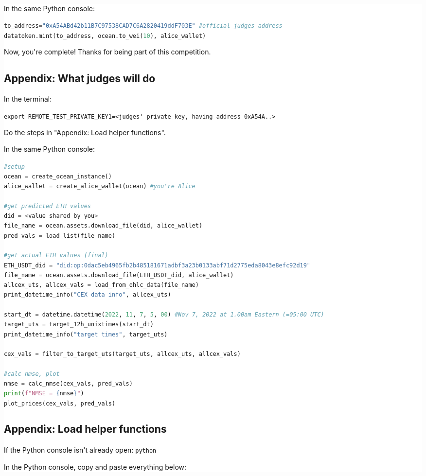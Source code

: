 In the same Python console:
```python
to_address="0xA54ABd42b11B7C97538CAD7C6A2820419ddF703E" #official judges address
datatoken.mint(to_address, ocean.to_wei(10), alice_wallet)
```


Now, you're complete! Thanks for being part of this competition.


## Appendix: What judges will do

In the terminal:
```console
export REMOTE_TEST_PRIVATE_KEY1=<judges' private key, having address 0xA54A..>
```

Do the steps in "Appendix: Load helper functions".

In the same Python console:
```python
#setup
ocean = create_ocean_instance()
alice_wallet = create_alice_wallet(ocean) #you're Alice

#get predicted ETH values
did = <value shared by you>
file_name = ocean.assets.download_file(did, alice_wallet)
pred_vals = load_list(file_name)

#get actual ETH values (final)
ETH_USDT_did = "did:op:0dac5eb4965fb2b485181671adbf3a23b0133abf71d2775eda8043e8efc92d19"
file_name = ocean.assets.download_file(ETH_USDT_did, alice_wallet)
allcex_uts, allcex_vals = load_from_ohlc_data(file_name)
print_datetime_info("CEX data info", allcex_uts)

start_dt = datetime.datetime(2022, 11, 7, 5, 00) #Nov 7, 2022 at 1.00am Eastern (=05:00 UTC)
target_uts = target_12h_unixtimes(start_dt)
print_datetime_info("target times", target_uts)

cex_vals = filter_to_target_uts(target_uts, allcex_uts, allcex_vals)

#calc nmse, plot
nmse = calc_nmse(cex_vals, pred_vals)
print(f"NMSE = {nmse}")
plot_prices(cex_vals, pred_vals)
```


## Appendix: Load helper functions

If the Python console isn't already open: `python`

In the Python console, copy and paste everything below:
